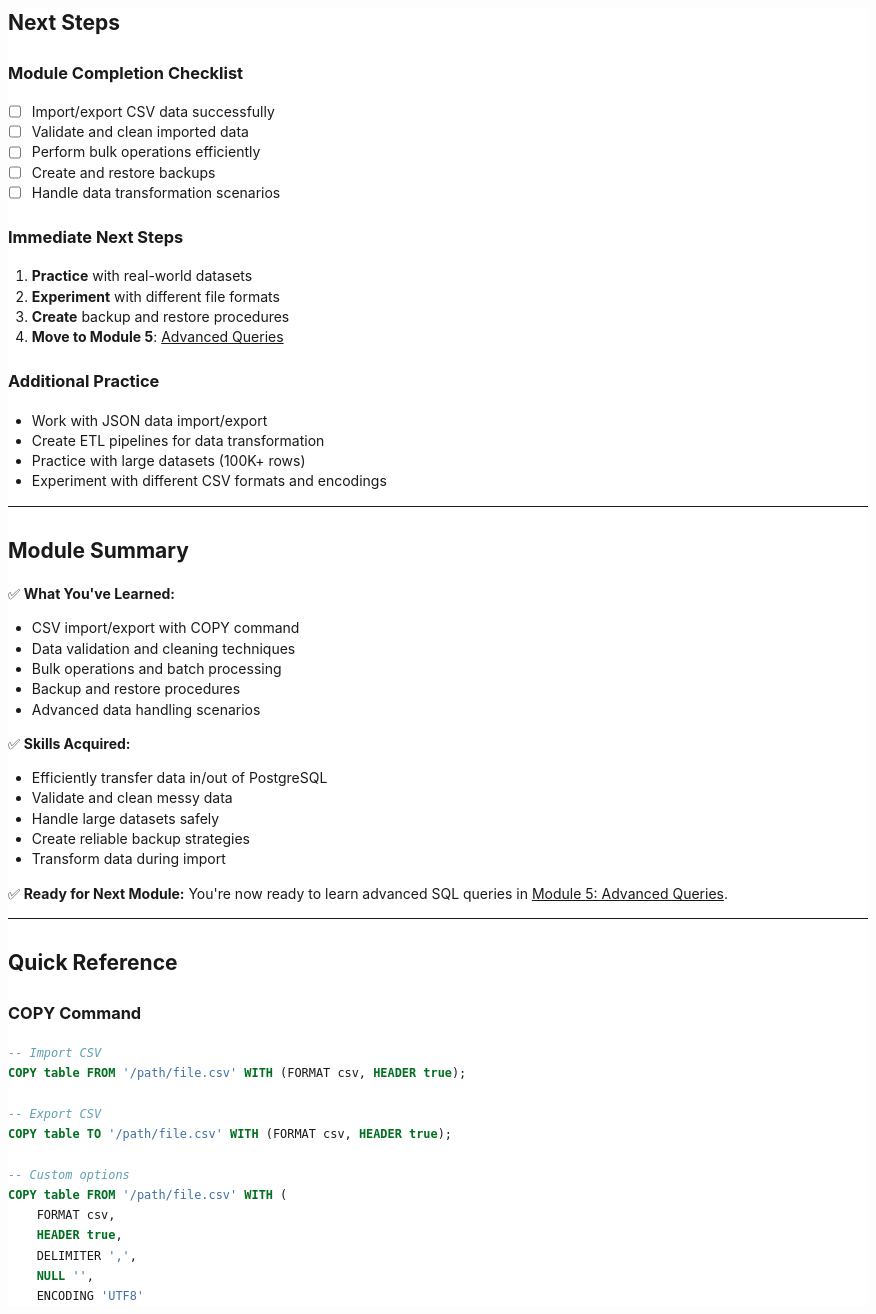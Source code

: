 
## Next Steps

### Module Completion Checklist
- [ ] Import/export CSV data successfully
- [ ] Validate and clean imported data
- [ ] Perform bulk operations efficiently
- [ ] Create and restore backups
- [ ] Handle data transformation scenarios

### Immediate Next Steps
1. **Practice** with real-world datasets
2. **Experiment** with different file formats
3. **Create** backup and restore procedures
4. **Move to Module 5**: [Advanced Queries](05-advanced-queries.md)

### Additional Practice
- Work with JSON data import/export
- Create ETL pipelines for data transformation
- Practice with large datasets (100K+ rows)
- Experiment with different CSV formats and encodings

---

## Module Summary

✅ **What You've Learned:**
- CSV import/export with COPY command
- Data validation and cleaning techniques
- Bulk operations and batch processing
- Backup and restore procedures
- Advanced data handling scenarios

✅ **Skills Acquired:**
- Efficiently transfer data in/out of PostgreSQL
- Validate and clean messy data
- Handle large datasets safely
- Create reliable backup strategies
- Transform data during import

✅ **Ready for Next Module:**
You're now ready to learn advanced SQL queries in [Module 5: Advanced Queries](05-advanced-queries.md).

---

## Quick Reference

### COPY Command
```sql
-- Import CSV
COPY table FROM '/path/file.csv' WITH (FORMAT csv, HEADER true);

-- Export CSV
COPY table TO '/path/file.csv' WITH (FORMAT csv, HEADER true);

-- Custom options
COPY table FROM '/path/file.csv' WITH (
    FORMAT csv, 
    HEADER true, 
    DELIMITER ',', 
    NULL '', 
    ENCODING 'UTF8'
```